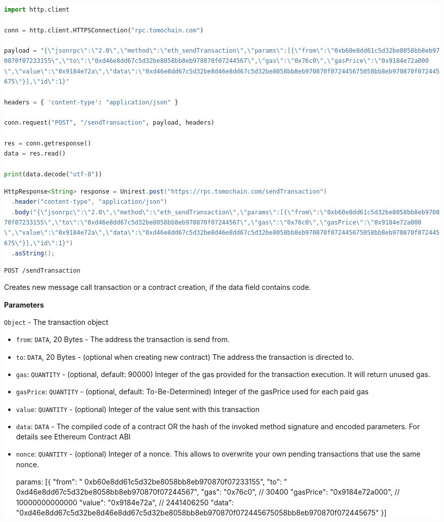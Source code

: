 ```python
import http.client

conn = http.client.HTTPSConnection("rpc.tomochain.com")

payload = "{\"jsonrpc\":\"2.0\",\"method\":\"eth_sendTransaction\",\"params\":[{\"from\":\"0xb60e8dd61c5d32be8058bb8eb970870f07233155\",\"to\":\"0xd46e8dd67c5d32be8058bb8eb970870f07244567\",\"gas\":\"0x76c0\",\"gasPrice\":\"0x9184e72a000\",\"value\":\"0x9184e72a\",\"data\":\"0xd46e8dd67c5d32be8d46e8dd67c5d32be8058bb8eb970870f072445675058bb8eb970870f072445675\"}],\"id\":1}"

headers = { 'content-type': "application/json" }

conn.request("POST", "/sendTransaction", payload, headers)

res = conn.getresponse()
data = res.read()

print(data.decode("utf-8"))
```

```java
HttpResponse<String> response = Unirest.post("https://rpc.tomochain.com/sendTransaction")
  .header("content-type", "application/json")
  .body("{\"jsonrpc\":\"2.0\",\"method\":\"eth_sendTransaction\",\"params\":[{\"from\":\"0xb60e8dd61c5d32be8058bb8eb970870f07233155\",\"to\":\"0xd46e8dd67c5d32be8058bb8eb970870f07244567\",\"gas\":\"0x76c0\",\"gasPrice\":\"0x9184e72a000\",\"value\":\"0x9184e72a\",\"data\":\"0xd46e8dd67c5d32be8d46e8dd67c5d32be8058bb8eb970870f072445675058bb8eb970870f072445675\"}],\"id\":1}")
  .asString();
```

`POST /sendTransaction`

Creates new message call transaction or a contract creation, if the data field contains code.

**Parameters**

`Object` - The transaction object

  - `from`: `DATA`, 20 Bytes - The address the transaction is send from.

  - `to`: `DATA`, 20 Bytes - (optional when creating new contract) The address the transaction is directed to.

  - `gas`: `QUANTITY` - (optional, default: 90000) Integer of the gas provided for the transaction execution. It will return unused gas.

  - `gasPrice`: `QUANTITY` - (optional, default: To-Be-Determined) Integer of the gasPrice used for each paid gas

  - `value`: `QUANTITY` - (optional) Integer of the value sent with this transaction

  - `data`: `DATA` - The compiled code of a contract OR the hash of the invoked method signature and encoded parameters. For details see Ethereum Contract ABI

  - `nonce`: `QUANTITY` - (optional) Integer of a nonce. This allows to overwrite your own pending transactions that use the same nonce.

    params: [{
      "from": " 0xb60e8dd61c5d32be8058bb8eb970870f07233155",
      "to": " 0xd46e8dd67c5d32be8058bb8eb970870f07244567",
      "gas": "0x76c0", // 30400
      "gasPrice": "0x9184e72a000", // 10000000000000
      "value": "0x9184e72a", // 2441406250
      "data": "0xd46e8dd67c5d32be8d46e8dd67c5d32be8058bb8eb970870f072445675058bb8eb970870f072445675"
    }]
